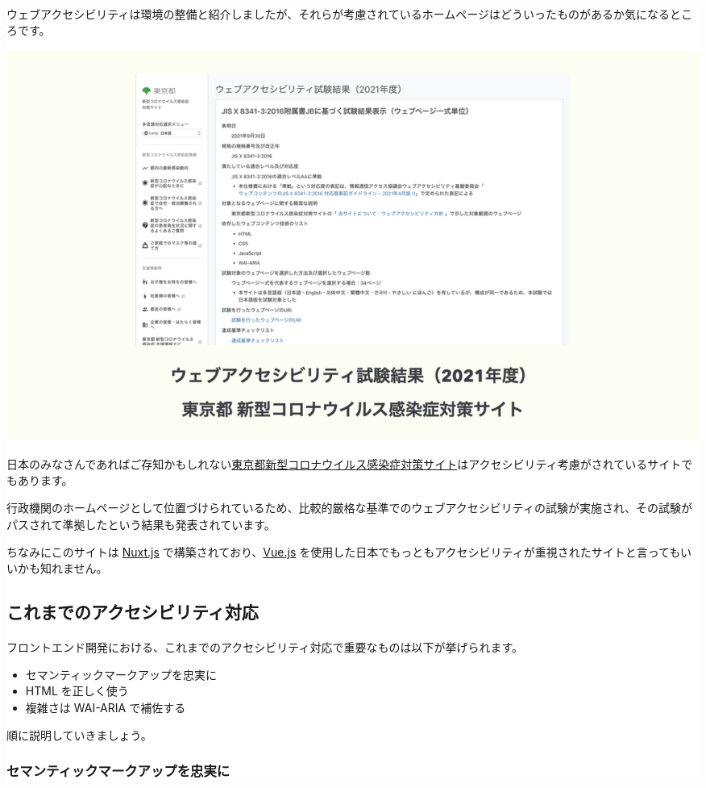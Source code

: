 ウェブアクセシビリティは環境の整備と紹介しましたが、それらが考慮されているホームページはどういったものがあるか気になるところです。

![ウェブアクセシビリティ試験結果（2021年度）東京都 新型コロナウイルス感染症対策サイト](../images/01/image_017.jpeg)

日本のみなさんであればご存知かもしれない[東京都新型コロナウイルス感染症対策サイト](https://stopcovid19.metro.tokyo.lg.jp/)はアクセシビリティ考慮がされているサイトでもあります。

行政機関のホームページとして位置づけられているため、比較的厳格な基準でのウェブアクセシビリティの試験が実施され、その試験がパスされて準拠したという結果も発表されています。

ちなみにこのサイトは [Nuxt.js](https://nuxtjs.org/) で構築されており、[Vue.js](https://jp.vuejs.org/index.html) を使用した日本でもっともアクセシビリティが重視されたサイトと言ってもいいかも知れません。

## これまでのアクセシビリティ対応

フロントエンド開発における、これまでのアクセシビリティ対応で重要なものは以下が挙げられます。

- セマンティックマークアップを忠実に
- HTML を正しく使う
- 複雑さは WAI-ARIA で補佐する

順に説明していきましょう。

### セマンティックマークアップを忠実に
